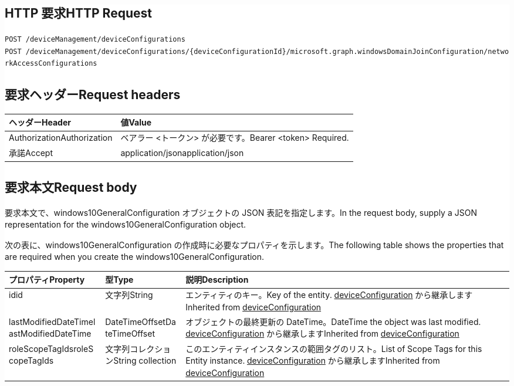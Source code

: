 ## <a name="http-request"></a><span data-ttu-id="462d6-118">HTTP 要求</span><span class="sxs-lookup"><span data-stu-id="462d6-118">HTTP Request</span></span>

``` http
POST /deviceManagement/deviceConfigurations
POST /deviceManagement/deviceConfigurations/{deviceConfigurationId}/microsoft.graph.windowsDomainJoinConfiguration/networkAccessConfigurations
```

## <a name="request-headers"></a><span data-ttu-id="462d6-119">要求ヘッダー</span><span class="sxs-lookup"><span data-stu-id="462d6-119">Request headers</span></span>
|<span data-ttu-id="462d6-120">ヘッダー</span><span class="sxs-lookup"><span data-stu-id="462d6-120">Header</span></span>|<span data-ttu-id="462d6-121">値</span><span class="sxs-lookup"><span data-stu-id="462d6-121">Value</span></span>|
|:---|:---|
|<span data-ttu-id="462d6-122">Authorization</span><span class="sxs-lookup"><span data-stu-id="462d6-122">Authorization</span></span>|<span data-ttu-id="462d6-123">ベアラー &lt;トークン&gt; が必要です。</span><span class="sxs-lookup"><span data-stu-id="462d6-123">Bearer &lt;token&gt; Required.</span></span>|
|<span data-ttu-id="462d6-124">承諾</span><span class="sxs-lookup"><span data-stu-id="462d6-124">Accept</span></span>|<span data-ttu-id="462d6-125">application/json</span><span class="sxs-lookup"><span data-stu-id="462d6-125">application/json</span></span>|

## <a name="request-body"></a><span data-ttu-id="462d6-126">要求本文</span><span class="sxs-lookup"><span data-stu-id="462d6-126">Request body</span></span>
<span data-ttu-id="462d6-127">要求本文で、windows10GeneralConfiguration オブジェクトの JSON 表記を指定します。</span><span class="sxs-lookup"><span data-stu-id="462d6-127">In the request body, supply a JSON representation for the windows10GeneralConfiguration object.</span></span>

<span data-ttu-id="462d6-128">次の表に、windows10GeneralConfiguration の作成時に必要なプロパティを示します。</span><span class="sxs-lookup"><span data-stu-id="462d6-128">The following table shows the properties that are required when you create the windows10GeneralConfiguration.</span></span>

|<span data-ttu-id="462d6-129">プロパティ</span><span class="sxs-lookup"><span data-stu-id="462d6-129">Property</span></span>|<span data-ttu-id="462d6-130">型</span><span class="sxs-lookup"><span data-stu-id="462d6-130">Type</span></span>|<span data-ttu-id="462d6-131">説明</span><span class="sxs-lookup"><span data-stu-id="462d6-131">Description</span></span>|
|:---|:---|:---|
|<span data-ttu-id="462d6-132">id</span><span class="sxs-lookup"><span data-stu-id="462d6-132">id</span></span>|<span data-ttu-id="462d6-133">文字列</span><span class="sxs-lookup"><span data-stu-id="462d6-133">String</span></span>|<span data-ttu-id="462d6-134">エンティティのキー。</span><span class="sxs-lookup"><span data-stu-id="462d6-134">Key of the entity.</span></span> <span data-ttu-id="462d6-135">[deviceConfiguration](../resources/intune-deviceconfig-deviceconfiguration.md) から継承します</span><span class="sxs-lookup"><span data-stu-id="462d6-135">Inherited from [deviceConfiguration](../resources/intune-deviceconfig-deviceconfiguration.md)</span></span>|
|<span data-ttu-id="462d6-136">lastModifiedDateTime</span><span class="sxs-lookup"><span data-stu-id="462d6-136">lastModifiedDateTime</span></span>|<span data-ttu-id="462d6-137">DateTimeOffset</span><span class="sxs-lookup"><span data-stu-id="462d6-137">DateTimeOffset</span></span>|<span data-ttu-id="462d6-138">オブジェクトの最終更新の DateTime。</span><span class="sxs-lookup"><span data-stu-id="462d6-138">DateTime the object was last modified.</span></span> <span data-ttu-id="462d6-139">[deviceConfiguration](../resources/intune-deviceconfig-deviceconfiguration.md) から継承します</span><span class="sxs-lookup"><span data-stu-id="462d6-139">Inherited from [deviceConfiguration](../resources/intune-deviceconfig-deviceconfiguration.md)</span></span>|
|<span data-ttu-id="462d6-140">roleScopeTagIds</span><span class="sxs-lookup"><span data-stu-id="462d6-140">roleScopeTagIds</span></span>|<span data-ttu-id="462d6-141">文字列コレクション</span><span class="sxs-lookup"><span data-stu-id="462d6-141">String collection</span></span>|<span data-ttu-id="462d6-142">このエンティティインスタンスの範囲タグのリスト。</span><span class="sxs-lookup"><span data-stu-id="462d6-142">List of Scope Tags for this Entity instance.</span></span> <span data-ttu-id="462d6-143">[deviceConfiguration](../resources/intune-deviceconfig-deviceconfiguration.md) から継承します</span><span class="sxs-lookup"><span data-stu-id="462d6-143">Inherited from [deviceConfiguration](../resources/intune-deviceconfig-deviceconfiguration.md)</span></span>|